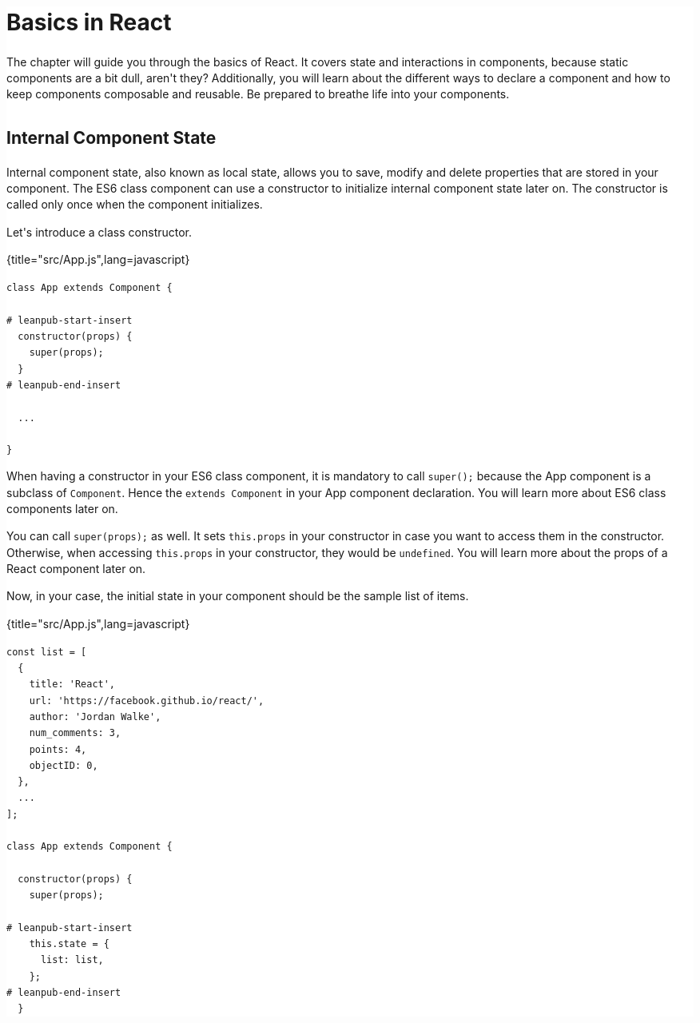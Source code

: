 # Basics in React

The chapter will guide you through the basics of React. It covers state and interactions in components, because static components are a bit dull, aren't they? Additionally, you will learn about the different ways to declare a component and how to keep components composable and reusable. Be prepared to breathe life into your components.

## Internal Component State

Internal component state, also known as local state, allows you to save, modify and delete properties that are stored in your component. The ES6 class component can use a constructor to initialize internal component state later on. The constructor is called only once when the component initializes.

Let's introduce a class constructor.

{title="src/App.js",lang=javascript}
~~~~~~~~
class App extends Component {

# leanpub-start-insert
  constructor(props) {
    super(props);
  }
# leanpub-end-insert

  ...

}
~~~~~~~~

When having a constructor in your ES6 class component, it is mandatory to call `super();` because the App component is a subclass of `Component`. Hence the `extends Component` in your App component declaration. You will learn more about ES6 class components later on.

You can call `super(props);` as well. It sets `this.props` in your constructor in case you want to access them in the constructor. Otherwise, when accessing `this.props` in your constructor, they would be `undefined`. You will learn more about the props of a React component later on.

Now, in your case, the initial state in your component should be the sample list of items.

{title="src/App.js",lang=javascript}
~~~~~~~~
const list = [
  {
    title: 'React',
    url: 'https://facebook.github.io/react/',
    author: 'Jordan Walke',
    num_comments: 3,
    points: 4,
    objectID: 0,
  },
  ...
];

class App extends Component {

  constructor(props) {
    super(props);

# leanpub-start-insert
    this.state = {
      list: list,
    };
# leanpub-end-insert
  }
~~~~~~~~